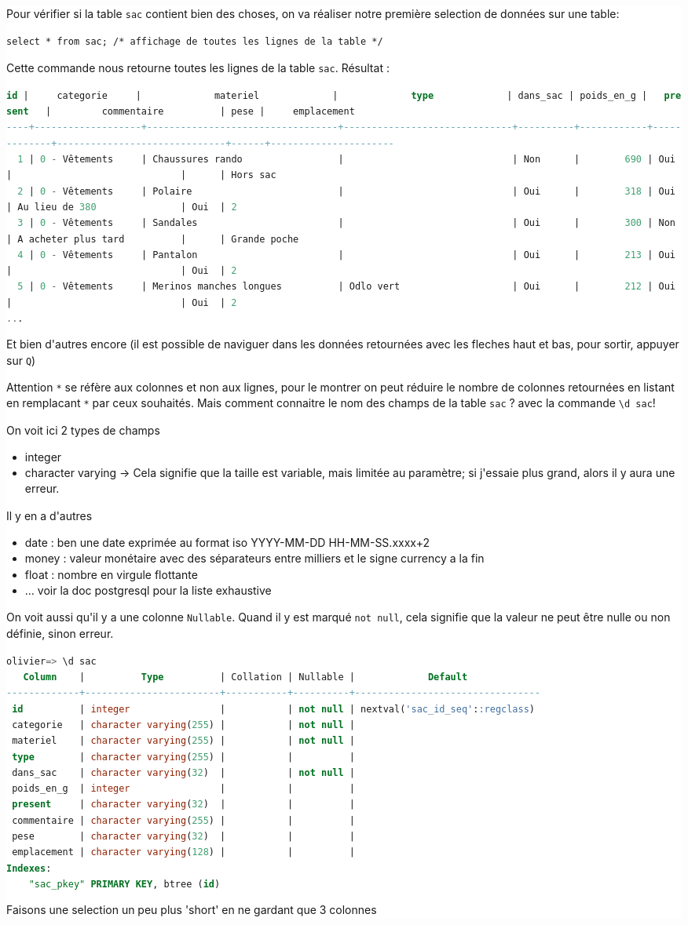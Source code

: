 Pour vérifier si la table `sac` contient bien des choses, on va réaliser notre première selection de données sur une table:

```postgres
select * from sac; /* affichage de toutes les lignes de la table */
```
Cette commande nous retourne toutes les lignes de la table `sac`.
Résultat :
```sql
id |     categorie     |             materiel             |             type             | dans_sac | poids_en_g |   present   |         commentaire          | pese |     emplacement
----+-------------------+----------------------------------+------------------------------+----------+------------+-------------+------------------------------+------+----------------------
  1 | 0 - Vêtements     | Chaussures rando                 |                              | Non      |        690 | Oui         |                              |      | Hors sac
  2 | 0 - Vêtements     | Polaire                          |                              | Oui      |        318 | Oui         | Au lieu de 380               | Oui  | 2
  3 | 0 - Vêtements     | Sandales                         |                              | Oui      |        300 | Non         | A acheter plus tard          |      | Grande poche
  4 | 0 - Vêtements     | Pantalon                         |                              | Oui      |        213 | Oui         |                              | Oui  | 2
  5 | 0 - Vêtements     | Merinos manches longues          | Odlo vert                    | Oui      |        212 | Oui         |                              | Oui  | 2
...
```
Et bien d'autres encore (il est possible de naviguer dans les données retournées avec les fleches haut et bas, pour sortir, appuyer sur `Q`)

Attention `*` se réfère aux colonnes et non aux lignes, pour le montrer on peut réduire le nombre de colonnes retournées en listant en remplacant `*` par ceux souhaités. Mais comment connaitre le nom des champs de la table `sac` ? avec la commande `\d sac`!

On voit ici 2 types de champs
- integer
- character varying -> Cela signifie que la taille est variable, mais limitée au paramètre; si j'essaie plus grand, alors il y aura une erreur.

Il y en a d'autres
- date : ben une date exprimée au format iso YYYY-MM-DD HH-MM-SS.xxxx+2
- money : valeur monétaire avec des séparateurs entre milliers et le signe currency a la fin
- float : nombre en virgule flottante
- ... voir la doc postgresql pour la liste exhaustive

On voit aussi qu'il y a une colonne `Nullable`. Quand il y est marqué `not null`, cela signifie que la valeur ne peut être nulle ou non définie, sinon erreur.


```sql
olivier=> \d sac
   Column    |          Type          | Collation | Nullable |             Default
-------------+------------------------+-----------+----------+---------------------------------
 id          | integer                |           | not null | nextval('sac_id_seq'::regclass)
 categorie   | character varying(255) |           | not null |
 materiel    | character varying(255) |           | not null |
 type        | character varying(255) |           |          |
 dans_sac    | character varying(32)  |           | not null |
 poids_en_g  | integer                |           |          |
 present     | character varying(32)  |           |          |
 commentaire | character varying(255) |           |          |
 pese        | character varying(32)  |           |          |
 emplacement | character varying(128) |           |          |
Indexes:
    "sac_pkey" PRIMARY KEY, btree (id)
```
Faisons une selection un peu plus 'short' en ne gardant que 3 colonnes
